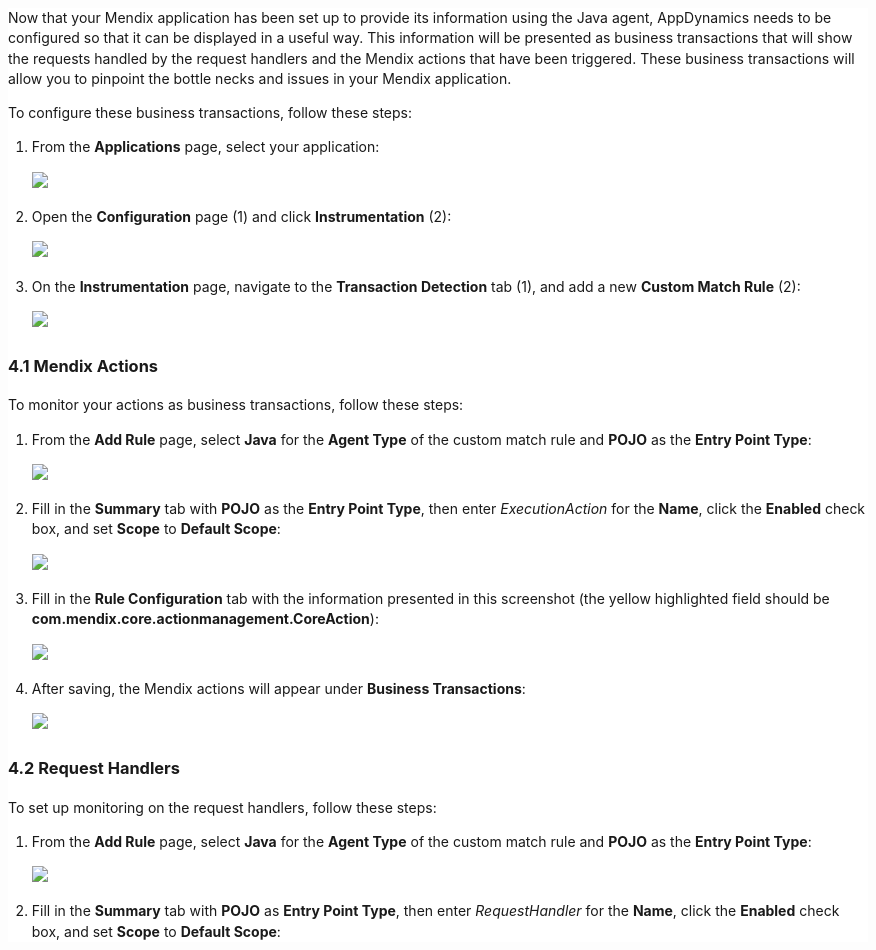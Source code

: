 Now that your Mendix application has been set up to provide its information using the Java agent, AppDynamics needs to be configured so that it can be displayed in a useful way. This information will be presented as business transactions that will show the requests handled by the request handlers and the Mendix actions that have been triggered. These business transactions will allow you to pinpoint the bottle necks and issues in your Mendix application.

To configure these business transactions, follow these steps:

1.  From the **Applications** page, select your application:

    ![](attachments/19202618/select-applications.png)

2.  Open the **Configuration** page (1) and click **Instrumentation** (2):

    ![](attachments/19202618/configuration-instrumentation.png)

3.  On the **Instrumentation** page, navigate to the **Transaction Detection** tab (1), and add a new **Custom Match Rule** (2):

    ![](attachments/19202618/transaction-detection-add.png)

### 4.1 Mendix Actions

To monitor your actions as business transactions, follow these steps:

1. From the **Add Rule** page, select **Java** for the **Agent Type** of the custom match rule and **POJO** as the **Entry Point Type**:

    ![](attachments/19202618/add-rule-java-pojo.png)

2. Fill in the **Summary** tab with **POJO** as the **Entry Point Type**, then enter *ExecutionAction* for the **Name**, click the **Enabled** check box, and set **Scope** to **Default Scope**:

    ![](attachments/19202618/add-rule-summary-execution-action.png)

3. Fill in the **Rule Configuration** tab with the information presented in this screenshot (the yellow highlighted field should be **com.mendix.core.actionmanagement.CoreAction**):

    ![](attachments/19202618/add-rule-configuration-execution-action.png)

4. After saving, the Mendix actions will appear under **Business Transactions**:

    ![](attachments/19202618/execution-action-business-transactions.png)

### 4.2 Request Handlers

To set up monitoring on the request handlers, follow these steps:

1. From the **Add Rule** page, select **Java** for the **Agent Type** of the custom match rule and **POJO** as the **Entry Point Type**:

    ![](attachments/19202618/add-rule-java-pojo.png)

2. Fill in the **Summary** tab with **POJO** as **Entry Point Type**, then enter *RequestHandler* for the **Name**, click the **Enabled** check box, and set **Scope** to **Default Scope**:
